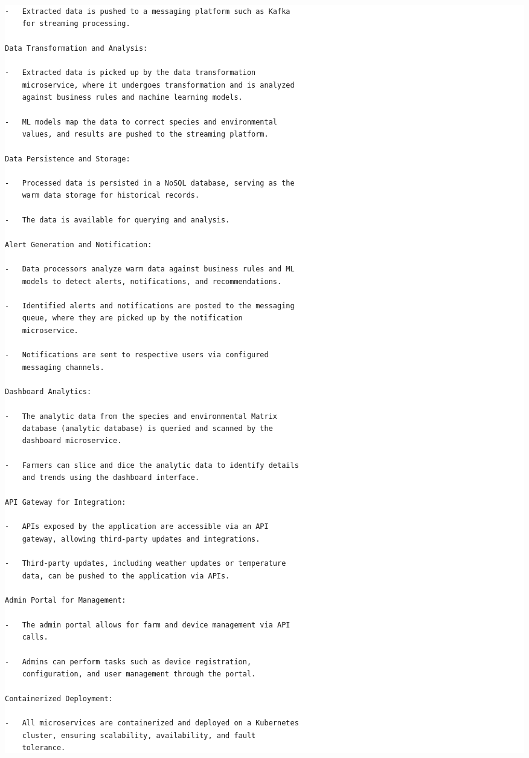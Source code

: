     -   Extracted data is pushed to a messaging platform such as Kafka
        for streaming processing.

    Data Transformation and Analysis:

    -   Extracted data is picked up by the data transformation
        microservice, where it undergoes transformation and is analyzed
        against business rules and machine learning models.

    -   ML models map the data to correct species and environmental
        values, and results are pushed to the streaming platform.

    Data Persistence and Storage:

    -   Processed data is persisted in a NoSQL database, serving as the
        warm data storage for historical records.

    -   The data is available for querying and analysis.

    Alert Generation and Notification:

    -   Data processors analyze warm data against business rules and ML
        models to detect alerts, notifications, and recommendations.

    -   Identified alerts and notifications are posted to the messaging
        queue, where they are picked up by the notification
        microservice.

    -   Notifications are sent to respective users via configured
        messaging channels.

    Dashboard Analytics:

    -   The analytic data from the species and environmental Matrix
        database (analytic database) is queried and scanned by the
        dashboard microservice.

    -   Farmers can slice and dice the analytic data to identify details
        and trends using the dashboard interface.

    API Gateway for Integration:

    -   APIs exposed by the application are accessible via an API
        gateway, allowing third-party updates and integrations.

    -   Third-party updates, including weather updates or temperature
        data, can be pushed to the application via APIs.

    Admin Portal for Management:

    -   The admin portal allows for farm and device management via API
        calls.

    -   Admins can perform tasks such as device registration,
        configuration, and user management through the portal.

    Containerized Deployment:

    -   All microservices are containerized and deployed on a Kubernetes
        cluster, ensuring scalability, availability, and fault
        tolerance.
